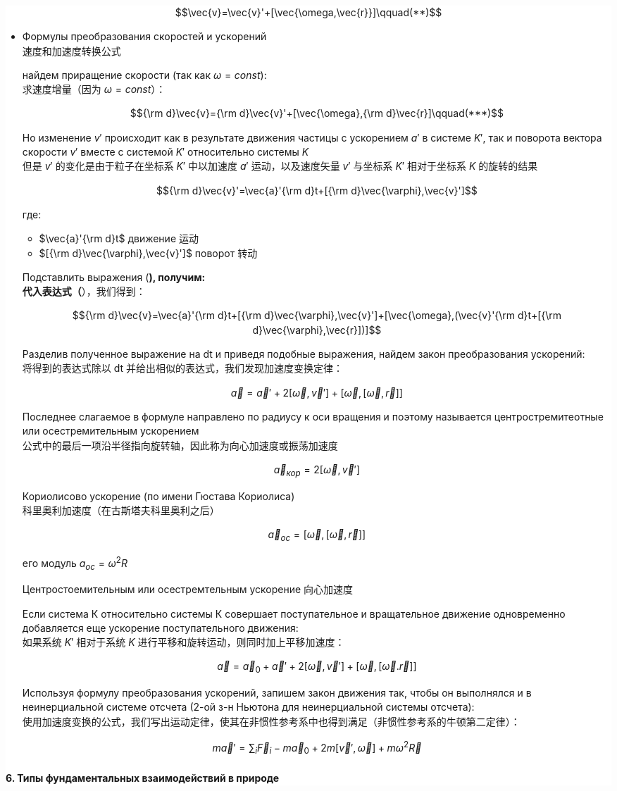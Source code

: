   $$\vec{v}=\vec{v}'+[\vec{\omega,\vec{r}}]\qquad(**)$$

- Формулы преобразования скоростей и ускорений  
  速度和加速度转换公式

  найдем приращение скорости (так как $\omega = const$):  
  求速度增量（因为 $\omega = const$）：

  $${\rm d}\vec{v}={\rm d}\vec{v}'+[\vec{\omega},{\rm d}\vec{r}]\qquad(***)$$

  Но изменение $v'$ происходит как в результате движения частицы с ускорением $а'$ в системе $K'$, так и поворота вектора скорости $v'$ вместе с системой $K'$ относительно системы $K$  
  但是 $v'$ 的变化是由于粒子在坐标系 $K'$ 中以加速度 $a'$ 运动，以及速度矢量 $v'$ 与坐标系 $K'$ 相对于坐标系 $K$ 的旋转的结果

  $${\rm d}\vec{v}'=\vec{a}'{\rm d}t+[{\rm d}\vec{\varphi},\vec{v}']$$

  где:
  - $\vec{a}'{\rm d}t$ движение 运动
  - $[{\rm d}\vec{\varphi},\vec{v}']$ поворот 转动

  Подставлить выражения (**), получим:  
  代入表达式（**），我们得到：

  $${\rm d}\vec{v}=\vec{a}'{\rm d}t+[{\rm d}\vec{\varphi},\vec{v}']+[\vec{\omega},(\vec{v}'{\rm d}t+[{\rm d}\vec{\varphi},\vec{r}])]$$

  Разделив полученное выражение на dt и приведя подобные выражения, найдем закон преобразования ускорений:  
  将得到的表达式除以 dt 并给出相似的表达式，我们发现加速度变换定律：

  $$\vec{a}=\vec{a}'+2[\vec{\omega},\vec{v}']+[\vec{\omega},[\vec{\omega},\vec{r}]]$$

  Последнее слагаемое в формуле направлено по радиусу к оси вращения и поэтому называется центростремитеотные или осестремительным ускорением  
  公式中的最后一项沿半径指向旋转轴，因此称为向心加速度或振荡加速度

  $$\vec{a}_{кор}=2[\vec{\omega},\vec{v}']$$

  Кориолисово ускорение (по имени Гюстава Кориолиса)  
  科里奥利加速度（在古斯塔夫科里奥利之后）

  $$\vec{a}_{ос}=[\vec{\omega},[\vec{\omega},\vec{r}]]$$

  его модуль $a_{ос}=\omega^2R$

  Центростоемительным или осестремтельным ускорение
  向心加速度

  Если система К относительно системы К совершает поступательное и вращательное движение одновременно добавляется еще ускорение поступательного движения:  
  如果系统 $K'$ 相对于系统 $K$ 进行平移和旋转运动，则同时加上平移加速度：

  $$\vec{a}=\vec{a}_0+\vec{a}'+2[\vec{\omega},\vec{v}']+[\vec{\omega},[\vec{\omega}.\vec{r}]]$$

  Используя формулу преобразования ускорений, запишем закон движения так, чтобы он выполнялся и в неинерциальной системе отсчета (2-ой з-н Ньютона для неинерциальной системы отсчета):  
  使用加速度变换的公式，我们写出运动定律，使其在非惯性参考系中也得到满足（非惯性参考系的牛顿第二定律）：

  $$m\vec{a}'=\sum_i\vec{F}_i-m\vec{a}_0+2m[\vec{v}',\vec{\omega}]+m\omega^2\vec{R}$$

#### 6. Типы фундаментальных взаимодействий в природе
